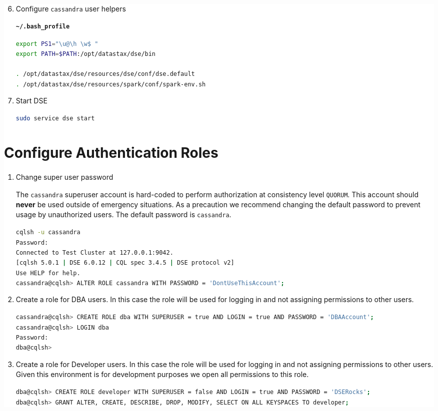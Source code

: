    ```bash
   ```
   
6. Configure `cassandra` user helpers
   
   **`~/.bash_profile`**
   ```bash
   export PS1="\u@\h \w$ "
   export PATH=$PATH:/opt/datastax/dse/bin
   
   . /opt/datastax/dse/resources/dse/conf/dse.default
   . /opt/datastax/dse/resources/spark/conf/spark-env.sh
   ```
7. Start DSE
   
   ```bash
   sudo service dse start
   ```

# Configure Authentication Roles
1. Change super user password
   
   The `cassandra` superuser account is hard-coded to perform authorization at consistency level `QUORUM`. This account should **never** be used outside of emergency situations. As a precaution we recommend changing the default password to prevent usage by unauthorized users. The default password is `cassandra`.
   
   ```bash
   cqlsh -u cassandra
   Password: 
   Connected to Test Cluster at 127.0.0.1:9042.
   [cqlsh 5.0.1 | DSE 6.0.12 | CQL spec 3.4.5 | DSE protocol v2]
   Use HELP for help.
   cassandra@cqlsh> ALTER ROLE cassandra WITH PASSWORD = 'DontUseThisAccount';
   ```

2. Create a role for DBA users. In this case the role will be used for logging in and not assigning permissions to other users.

   ```bash
   cassandra@cqlsh> CREATE ROLE dba WITH SUPERUSER = true AND LOGIN = true AND PASSWORD = 'DBAAccount';
   cassandra@cqlsh> LOGIN dba
   Password: 
   dba@cqlsh> 
   ```
   
3. Create a role for Developer users. In this case the role will be used for logging in and not assigning permissions to other users. Given this environment is for development purposes we open all permissions to this role.
   
   ```bash
   dba@cqlsh> CREATE ROLE developer WITH SUPERUSER = false AND LOGIN = true AND PASSWORD = 'DSERocks';
   dba@cqlsh> GRANT ALTER, CREATE, DESCRIBE, DROP, MODIFY, SELECT ON ALL KEYSPACES TO developer;
   ```
